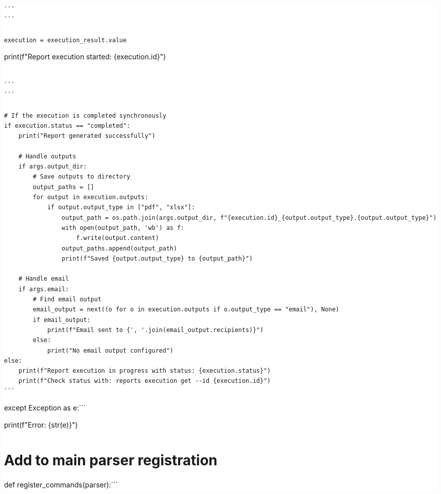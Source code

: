 ``````
```
```

execution = execution_result.value
``````

print(f"Report execution started: {execution.id}")
``````

```
```

# If the execution is completed synchronously
if execution.status == "completed":
    print("Report generated successfully")
    
    # Handle outputs
    if args.output_dir:
        # Save outputs to directory
        output_paths = []
        for output in execution.outputs:
            if output.output_type in ["pdf", "xlsx"]:
                output_path = os.path.join(args.output_dir, f"{execution.id}_{output.output_type}.{output.output_type}")
                with open(output_path, 'wb') as f:
                    f.write(output.content)
                output_paths.append(output_path)
                print(f"Saved {output.output_type} to {output_path}")
        
    # Handle email
    if args.email:
        # Find email output
        email_output = next((o for o in execution.outputs if o.output_type == "email"), None)
        if email_output:
            print(f"Email sent to {', '.join(email_output.recipients)}")
        else:
            print("No email output configured")
else:
    print(f"Report execution in progress with status: {execution.status}")
    print(f"Check status with: reports execution get --id {execution.id}")
```
``````

```
```

except Exception as e:```

print(f"Error: {str(e)}")
```
```

# Add to main parser registration
def register_commands(parser):```
